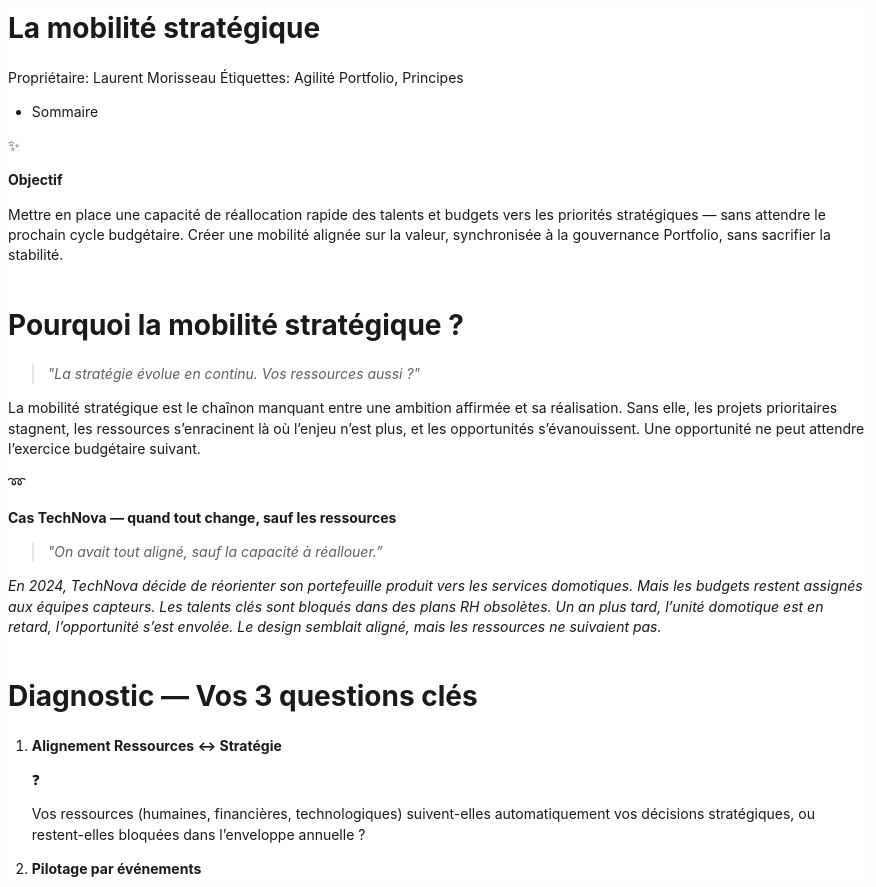 # La mobilité stratégique

Propriétaire: Laurent Morisseau
Étiquettes: Agilité Portfolio, Principes

- Sommaire

<aside>
✨

**Objectif**

Mettre en place une capacité de réallocation rapide des talents et budgets vers les priorités stratégiques — sans attendre le prochain cycle budgétaire. Créer une mobilité alignée sur la valeur, synchronisée à la gouvernance Portfolio, sans sacrifier la stabilité.

</aside>

# Pourquoi la mobilité stratégique ?

> *"La stratégie évolue en continu. Vos ressources aussi ?"*
> 

La mobilité stratégique est le chaînon manquant entre une ambition affirmée et sa réalisation. Sans elle, les projets prioritaires stagnent, les ressources s’enracinent là où l’enjeu n’est plus, et les opportunités s’évanouissent. Une opportunité ne peut attendre l’exercice budgétaire suivant. 

<aside>
➿

**Cas TechNova — quand tout change, sauf les ressources**

> *"On avait tout aligné, sauf la capacité à réallouer.”*
> 

*En 2024, TechNova décide de réorienter son portefeuille produit vers les services domotiques. Mais les budgets restent assignés aux équipes capteurs. Les talents clés sont bloqués dans des plans RH obsolètes. Un an plus tard, l’unité domotique est en retard, l’opportunité s’est envolée. Le design semblait aligné, mais les ressources ne suivaient pas.*

</aside>

# **Diagnostic — Vos 3 questions clés**

1. **Alignement Ressources ↔ Stratégie**
    
    <aside>
    ❓
    
    Vos ressources (humaines, financières, technologiques) suivent-elles automatiquement vos décisions stratégiques, ou restent-elles bloquées dans l’enveloppe annuelle ?
    
    </aside>
    
2. **Pilotage par événements**
    